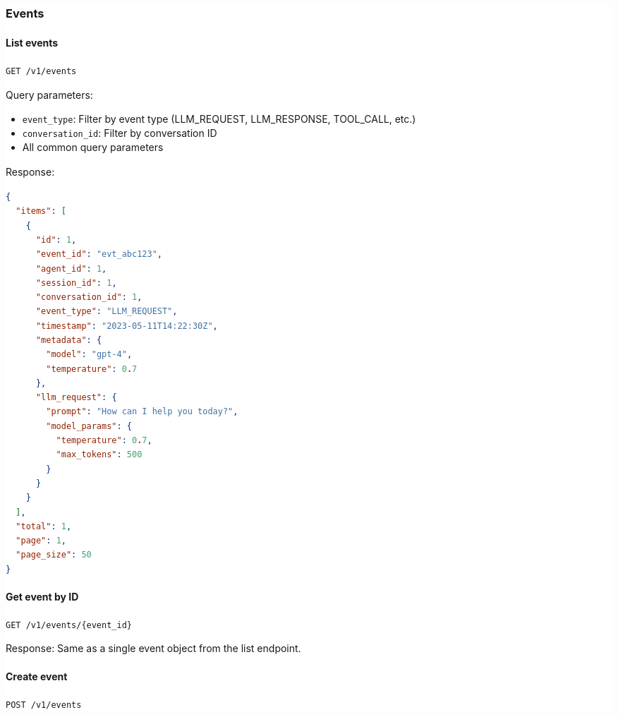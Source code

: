 ### Events

#### List events
```
GET /v1/events
```

Query parameters:
- `event_type`: Filter by event type (LLM_REQUEST, LLM_RESPONSE, TOOL_CALL, etc.)
- `conversation_id`: Filter by conversation ID
- All common query parameters

Response:
```json
{
  "items": [
    {
      "id": 1,
      "event_id": "evt_abc123",
      "agent_id": 1,
      "session_id": 1,
      "conversation_id": 1,
      "event_type": "LLM_REQUEST",
      "timestamp": "2023-05-11T14:22:30Z",
      "metadata": {
        "model": "gpt-4",
        "temperature": 0.7
      },
      "llm_request": {
        "prompt": "How can I help you today?",
        "model_params": {
          "temperature": 0.7,
          "max_tokens": 500
        }
      }
    }
  ],
  "total": 1,
  "page": 1,
  "page_size": 50
}
```

#### Get event by ID
```
GET /v1/events/{event_id}
```

Response: Same as a single event object from the list endpoint.

#### Create event
```
POST /v1/events
```
